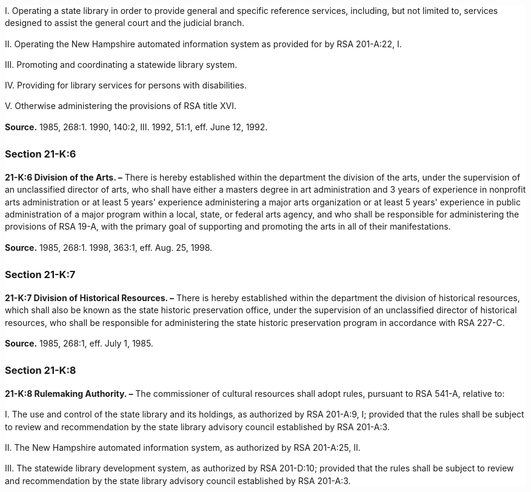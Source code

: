  I. Operating a state library in order to provide general and
specific reference services, including, but not limited to, services
designed to assist the general court and the judicial branch.
                                             
 II. Operating the New Hampshire automated information system as
provided for by RSA 201-A:22, I.
                                             
 III. Promoting and coordinating a statewide library system.
                                             
 IV. Providing for library services for persons with disabilities.
                                             
 V. Otherwise administering the provisions of RSA title XVI.

**Source.** 1985, 268:1. 1990, 140:2, III. 1992, 51:1, eff. June 12,
1992.

### Section 21-K:6

 **21-K:6 Division of the Arts. –** There is hereby established
within the department the division of the arts, under the supervision of
an unclassified director of arts, who shall have either a masters degree
in art administration and 3 years of experience in nonprofit arts
administration or at least 5 years' experience administering a major
arts organization or at least 5 years' experience in public
administration of a major program within a local, state, or federal arts
agency, and who shall be responsible for administering the provisions of
RSA 19-A, with the primary goal of supporting and promoting the arts in
all of their manifestations.

**Source.** 1985, 268:1. 1998, 363:1, eff. Aug. 25, 1998.

### Section 21-K:7

 **21-K:7 Division of Historical Resources. –** There is hereby
established within the department the division of historical resources,
which shall also be known as the state historic preservation office,
under the supervision of an unclassified director of historical
resources, who shall be responsible for administering the state historic
preservation program in accordance with RSA 227-C.

**Source.** 1985, 268:1, eff. July 1, 1985.

### Section 21-K:8

 **21-K:8 Rulemaking Authority. –** The commissioner of cultural
resources shall adopt rules, pursuant to RSA 541-A, relative to:
                                             
 I. The use and control of the state library and its holdings, as
authorized by RSA 201-A:9, I; provided that the rules shall be subject
to review and recommendation by the state library advisory council
established by RSA 201-A:3.
                                             
 II. The New Hampshire automated information system, as authorized by
RSA 201-A:25, II.
                                             
 III. The statewide library development system, as authorized by RSA
201-D:10; provided that the rules shall be subject to review and
recommendation by the state library advisory council established by RSA
201-A:3.
                                             